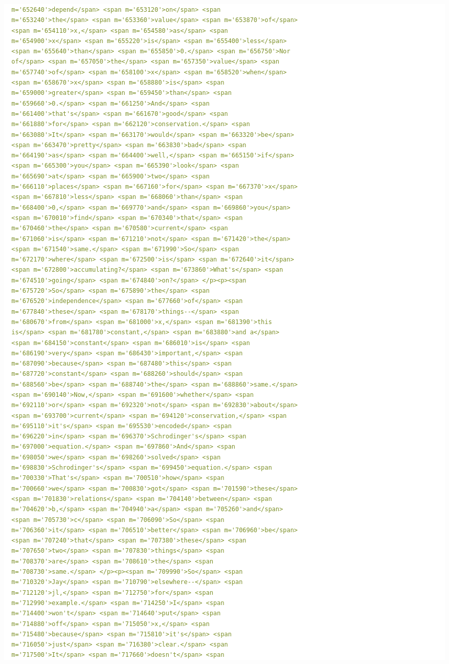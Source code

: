 ```yaml
  m='652640'>depend</span> <span m='653120'>on</span> <span
  m='653240'>the</span> <span m='653360'>value</span> <span m='653870'>of</span>
  <span m='654110'>x,</span> <span m='654580'>as</span> <span
  m='654900'>x</span> <span m='655220'>is</span> <span m='655400'>less</span>
  <span m='655640'>than</span> <span m='655850'>0.</span> <span m='656750'>Nor
  of</span> <span m='657050'>the</span> <span m='657350'>value</span> <span
  m='657740'>of</span> <span m='658100'>x</span> <span m='658520'>when</span>
  <span m='658670'>x</span> <span m='658880'>is</span> <span
  m='659000'>greater</span> <span m='659450'>than</span> <span
  m='659660'>0.</span> <span m='661250'>And</span> <span
  m='661400'>that's</span> <span m='661670'>good</span> <span
  m='661880'>for</span> <span m='662120'>conservation.</span> <span
  m='663080'>It</span> <span m='663170'>would</span> <span m='663320'>be</span>
  <span m='663470'>pretty</span> <span m='663830'>bad</span> <span
  m='664190'>as</span> <span m='664400'>well,</span> <span m='665150'>if</span>
  <span m='665300'>you</span> <span m='665390'>look</span> <span
  m='665690'>at</span> <span m='665900'>two</span> <span
  m='666110'>places</span> <span m='667160'>for</span> <span m='667370'>x</span>
  <span m='667810'>less</span> <span m='668060'>than</span> <span
  m='668400'>0,</span> <span m='669770'>and</span> <span m='669860'>you</span>
  <span m='670010'>find</span> <span m='670340'>that</span> <span
  m='670460'>the</span> <span m='670580'>current</span> <span
  m='671060'>is</span> <span m='671210'>not</span> <span m='671420'>the</span>
  <span m='671540'>same.</span> <span m='671990'>So</span> <span
  m='672170'>where</span> <span m='672500'>is</span> <span m='672640'>it</span>
  <span m='672800'>accumulating?</span> <span m='673860'>What's</span> <span
  m='674510'>going</span> <span m='674840'>on?</span> </p><p><span
  m='675720'>So</span> <span m='675890'>the</span> <span
  m='676520'>independence</span> <span m='677660'>of</span> <span
  m='677840'>these</span> <span m='678170'>things--</span> <span
  m='680670'>from</span> <span m='681000'>x,</span> <span m='681390'>this
  is</span> <span m='681780'>constant,</span> <span m='683880'>and a</span>
  <span m='684150'>constant</span> <span m='686010'>is</span> <span
  m='686190'>very</span> <span m='686430'>important,</span> <span
  m='687090'>because</span> <span m='687480'>this</span> <span
  m='687720'>constant</span> <span m='688260'>should</span> <span
  m='688560'>be</span> <span m='688740'>the</span> <span m='688860'>same.</span>
  <span m='690140'>Now,</span> <span m='691600'>whether</span> <span
  m='692110'>or</span> <span m='692320'>not</span> <span m='692830'>about</span>
  <span m='693700'>current</span> <span m='694120'>conservation,</span> <span
  m='695110'>it's</span> <span m='695530'>encoded</span> <span
  m='696220'>in</span> <span m='696370'>Schrodinger's</span> <span
  m='697000'>equation.</span> <span m='697860'>And</span> <span
  m='698050'>we</span> <span m='698260'>solved</span> <span
  m='698830'>Schrodinger's</span> <span m='699450'>equation.</span> <span
  m='700330'>That's</span> <span m='700510'>how</span> <span
  m='700660'>we</span> <span m='700830'>got</span> <span m='701590'>these</span>
  <span m='701830'>relations</span> <span m='704140'>between</span> <span
  m='704620'>b,</span> <span m='704940'>a</span> <span m='705260'>and</span>
  <span m='705730'>c</span> <span m='706090'>So</span> <span
  m='706360'>it</span> <span m='706510'>better</span> <span m='706960'>be</span>
  <span m='707240'>that</span> <span m='707380'>these</span> <span
  m='707650'>two</span> <span m='707830'>things</span> <span
  m='708370'>are</span> <span m='708610'>the</span> <span
  m='708730'>same.</span> </p><p><span m='709990'>So</span> <span
  m='710320'>Jay</span> <span m='710790'>elsewhere--</span> <span
  m='712120'>jl,</span> <span m='712750'>for</span> <span
  m='712990'>example.</span> <span m='714250'>I</span> <span
  m='714400'>won't</span> <span m='714640'>put</span> <span
  m='714880'>off</span> <span m='715050'>x,</span> <span
  m='715480'>because</span> <span m='715810'>it's</span> <span
  m='716050'>just</span> <span m='716380'>clear.</span> <span
  m='717500'>It</span> <span m='717660'>doesn't</span> <span
```
